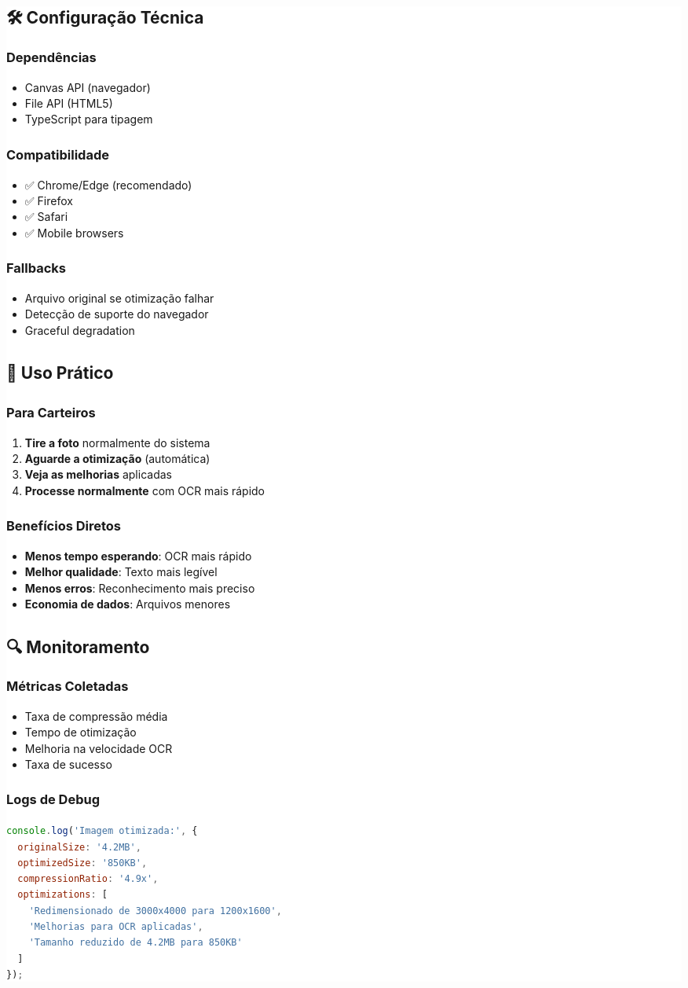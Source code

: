 ## 🛠️ **Configuração Técnica**

### **Dependências**
- Canvas API (navegador)
- File API (HTML5)
- TypeScript para tipagem

### **Compatibilidade**
- ✅ Chrome/Edge (recomendado)
- ✅ Firefox
- ✅ Safari
- ✅ Mobile browsers

### **Fallbacks**
- Arquivo original se otimização falhar
- Detecção de suporte do navegador
- Graceful degradation

## 📱 **Uso Prático**

### **Para Carteiros**
1. **Tire a foto** normalmente do sistema
2. **Aguarde a otimização** (automática)
3. **Veja as melhorias** aplicadas
4. **Processe normalmente** com OCR mais rápido

### **Benefícios Diretos**
- **Menos tempo esperando**: OCR mais rápido
- **Melhor qualidade**: Texto mais legível
- **Menos erros**: Reconhecimento mais preciso
- **Economia de dados**: Arquivos menores

## 🔍 **Monitoramento**

### **Métricas Coletadas**
- Taxa de compressão média
- Tempo de otimização
- Melhoria na velocidade OCR
- Taxa de sucesso

### **Logs de Debug**
```javascript
console.log('Imagem otimizada:', {
  originalSize: '4.2MB',
  optimizedSize: '850KB',
  compressionRatio: '4.9x',
  optimizations: [
    'Redimensionado de 3000x4000 para 1200x1600',
    'Melhorias para OCR aplicadas',
    'Tamanho reduzido de 4.2MB para 850KB'
  ]
});
```
